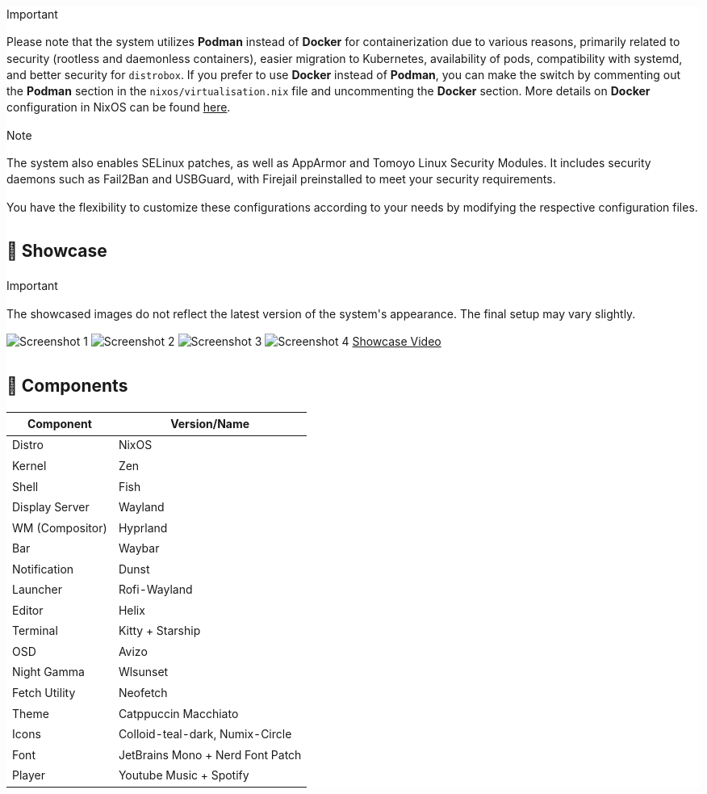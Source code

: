 > [!IMPORTANT]
> Please note that the system utilizes **Podman** instead of **Docker** for containerization due to various reasons, primarily related to security (rootless and daemonless containers), easier migration to Kubernetes, availability of pods, compatibility with systemd, and better security for `distrobox`. If you prefer to use **Docker** instead of **Podman**, you can make the switch by commenting out the **Podman** section in the `nixos/virtualisation.nix` file and uncommenting the **Docker** section. More details on **Docker** configuration in NixOS can be found [here](https://nixos.wiki/wiki/Docker).

> [!NOTE]
> The system also enables SELinux patches, as well as AppArmor and Tomoyo Linux Security Modules. It includes security daemons such as Fail2Ban and USBGuard, with Firejail preinstalled to meet your security requirements.

You have the flexibility to customize these configurations according to your needs by modifying the respective configuration files.

## 🌟 Showcase

> [!IMPORTANT]
> The showcased images do not reflect the latest version of the system's appearance. The final setup may vary slightly.

![Screenshot 1](home/Pictures/Screenshots/screenshot-1.png)
![Screenshot 2](home/Pictures/Screenshots/screenshot-2.png)
![Screenshot 3](home/Pictures/Screenshots/screenshot-3.png)
![Screenshot 4](home/Pictures/Screenshots/screenshot-4.png)
[Showcase Video](home/Videos/Records/record.mp4)

## 🔧 Components

| Component             | Version/Name                |
|-----------------------|-----------------------------|
| Distro                | NixOS                       |
| Kernel                | Zen                         |
| Shell                 | Fish                        |
| Display Server        | Wayland                     |
| WM (Compositor)       | Hyprland                    |
| Bar                   | Waybar                      |
| Notification          | Dunst                       |
| Launcher              | Rofi-Wayland                |
| Editor                | Helix                       |
| Terminal              | Kitty + Starship          |
| OSD                   | Avizo                       |
| Night Gamma           | Wlsunset                    |
| Fetch Utility         | Neofetch                    |
| Theme                 | Catppuccin Macchiato        |
| Icons                 | Colloid-teal-dark, Numix-Circle |
| Font                  | JetBrains Mono + Nerd Font Patch |
| Player                | Youtube Music + Spotify     |